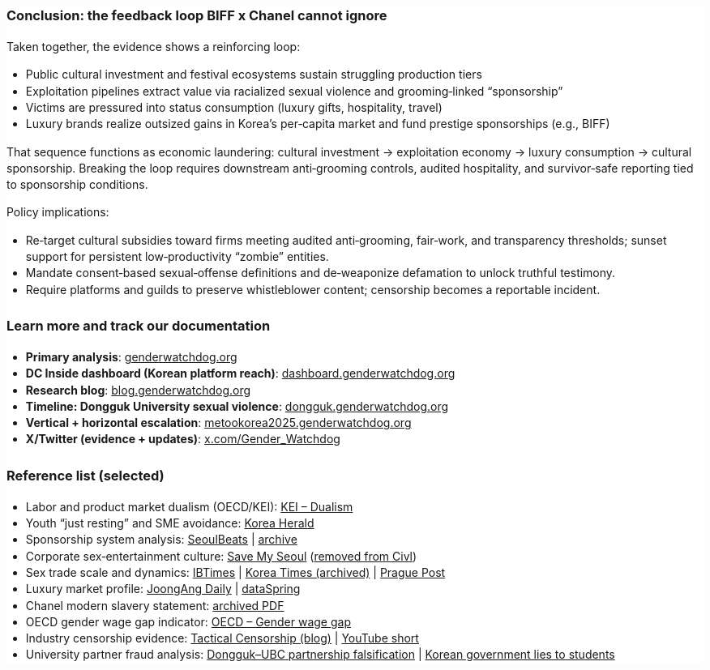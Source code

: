 ### Conclusion: the feedback loop BIFF x Chanel cannot ignore
Taken together, the evidence shows a reinforcing loop:
- Public cultural investment and festival ecosystems sustain struggling production tiers
- Exploitation pipelines extract value via racialized sexual violence and grooming‑linked “sponsorship”
- Victims are pressured into status consumption (luxury gifts, hospitality, travel)
- Luxury brands realize outsized gains in Korea’s per‑capita market and fund prestige sponsorships (e.g., BIFF)

That sequence functions as economic laundering: cultural investment → exploitation economy → luxury consumption → cultural sponsorship. Breaking the loop requires downstream anti‑grooming controls, audited hospitality, and survivor‑safe reporting tied to sponsorship conditions.

Policy implications:
- Re‑target cultural subsidies toward firms meeting audited anti‑grooming, fair‑work, and transparency thresholds; sunset support for persistent low‑productivity “zombie” entities.
- Mandate consent‑based sexual‑offense definitions and de‑weaponize defamation to unlock truthful testimony.
- Require platforms and guilds to preserve whistleblower content; censorship becomes a reportable incident.

### Learn more and track our documentation
- **Primary analysis**: [genderwatchdog.org](https://genderwatchdog.org/)  
- **DC Inside dashboard (Korean platform reach)**: [dashboard.genderwatchdog.org](https://dashboard.genderwatchdog.org/)  
- **Research blog**: [blog.genderwatchdog.org](https://blog.genderwatchdog.org/)  
- **Timeline: Dongguk University sexual violence**: [dongguk.genderwatchdog.org](https://dongguk.genderwatchdog.org)  
- **Vertical + horizontal escalation**: [metookorea2025.genderwatchdog.org](https://metookorea2025.genderwatchdog.org)  
- **X/Twitter (evidence + updates)**: [x.com/Gender_Watchdog](https://x.com/Gender_Watchdog)

### Reference list (selected)
- Labor and product market dualism (OECD/KEI): [KEI – Dualism](https://keia.org/the-peninsula/low-youth-employment-in-korea-part-2-the-challenges-of-labor-and-product-market-dualism/)
- Youth “just resting” and SME avoidance: [Korea Herald](https://www.koreaherald.com/article/10569382)
- Sponsorship system analysis: [SeoulBeats](https://seoulbeats.com/2016/02/sponsorships-just-another-word-for-prostitution/) | [archive](https://archive.md/Yrb3G)
- Corporate sex‑entertainment culture: [Save My Seoul](https://vimeo.com/ondemand/savemyseoul) ([removed from Civl](/assets/images/apec-surveillance-censorship/civl-save-my-seoul-removed.png))
- Sex trade scale and dynamics: [IBTimes](https://www.ibtimes.com/south-korea-thriving-sex-industry-powerful-wealthy-super-state-1222647) | [Korea Times (archived)](https://web.archive.org/web/20220630064209/https://www.koreatimes.co.kr/www/news/nation/2013/10/116_144301.html) | [Prague Post](https://www.praguepost.com/viewpoint/49438-south-korean-sex-trade-is-it-covering-up-a-bigger-human-rights-crisis)
- Luxury market profile: [JoongAng Daily](https://koreajoongangdaily.joins.com/2023/08/05/business/industry/Korea-luxury/20230805070023564.html) | [dataSpring](https://www.d8aspring.com/eye-on-asia/how-south-korea-became-the-worlds-biggest-luxury-goods-market)
- Chanel modern slavery statement: [archived PDF](https://web.archive.org/web/20250707200344/https://www.chanel.com/puls-img/1748263054555-202505chanellimitedmodernslaveryreportcanadafy24pdf.pdf)
- OECD gender wage gap indicator: [OECD – Gender wage gap](https://www.oecd.org/en/data/indicators/gender-wage-gap.html)
- Industry censorship evidence: [Tactical Censorship (blog)](https://blog.genderwatchdog.org/tactical-censorship-film-industrys-strategic-information-control-revealed/) | [YouTube short](https://youtube.com/shorts/v-GYSbjVN_M)
- University partner fraud analysis: [Dongguk–UBC partnership falsification](https://blog.genderwatchdog.org/second-falsified-partnership-on-dongguk-universitys-website-ubc-not-listed-by-ubc-150-days-of-silence/) | [Korean government lies to students](https://blog.genderwatchdog.org/korean-governments-web-of-lies-how-false-claims-to-international-students-reveal-a-criminal-organization/)